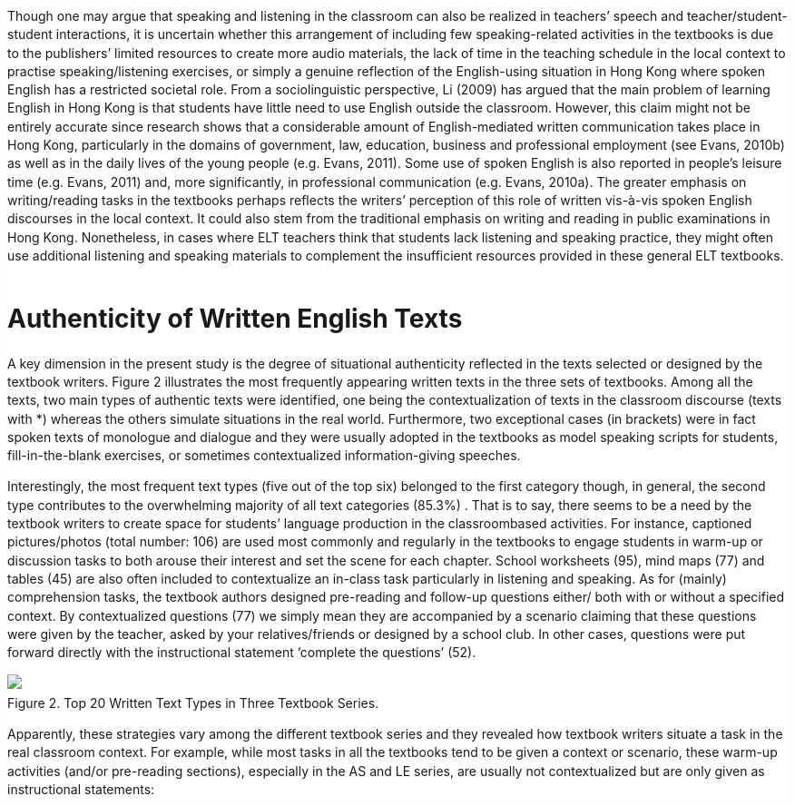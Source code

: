 Though one may argue that speaking and listening in the classroom can also be realized in teachers’ speech and teacher/student-student interactions, it is uncertain whether this arrangement of including few speaking-related activities in the textbooks is due to the publishers’ limited resources to create more audio materials, the lack of time in the teaching schedule in the local context to practise speaking/listening exercises, or simply a genuine reflection of the English-using situation in Hong Kong where spoken English has a restricted societal role. From a sociolinguistic perspective, Li (2009) has argued that the main problem of learning English in Hong Kong is that students have little need to use English outside the classroom. However, this claim might not be entirely accurate since research shows that a considerable amount of English-mediated written communication takes place in Hong Kong, particularly in the domains of government, law, education, business and professional employment (see Evans, 2010b) as well as in the daily lives of the young people (e.g. Evans, 2011). Some use of spoken English is also reported in people’s leisure time (e.g. Evans, 2011) and, more significantly, in professional communication (e.g. Evans, 2010a). The greater emphasis on writing/reading tasks in the textbooks perhaps reflects the writers’ perception of this role of written vis-à-vis spoken English discourses in the local context. It could also stem from the traditional emphasis on writing and reading in public examinations in Hong Kong. Nonetheless, in cases where ELT teachers think that students lack listening and speaking practice, they might often use additional listening and speaking materials to complement the insufficient resources provided in these general ELT textbooks.

# Authenticity of Written English Texts

A key dimension in the present study is the degree of situational authenticity reflected in the texts selected or designed by the textbook writers. Figure 2 illustrates the most frequently appearing written texts in the three sets of textbooks. Among all the texts, two main types of authentic texts were identified, one being the contextualization of texts in the classroom discourse (texts with \*) whereas the others simulate situations in the real world. Furthermore, two exceptional cases (in brackets) were in fact spoken texts of monologue and dialogue and they were usually adopted in the textbooks as model speaking scripts for students, fill-in-the-blank exercises, or sometimes contextualized information-giving speeches.

Interestingly, the most frequent text types (five out of the top six) belonged to the first category though, in general, the second type contributes to the overwhelming majority of all text categories $( 8 5 . 3 \% )$ . That is to say, there seems to be a need by the textbook writers to create space for students’ language production in the classroombased activities. For instance, captioned pictures/photos (total number: 106) are used most commonly and regularly in the textbooks to engage students in warm-up or discussion tasks to both arouse their interest and set the scene for each chapter. School worksheets (95), mind maps (77) and tables (45) are also often included to contextualize an in-class task particularly in listening and speaking. As for (mainly) comprehension tasks, the textbook authors designed pre-reading and follow-up questions either/ both with or without a specified context. By contextualized questions (77) we simply mean they are accompanied by a scenario claiming that these questions were given by the teacher, asked by your relatives/friends or designed by a school club. In other cases, questions were put forward directly with the instructional statement ‘complete the questions’ (52).

![](img/bda769d6e6137d549bf55195e1f4045c0431e7a280ccd8b2996e77d4833ba899.jpg)  
Figure 2. Top 20 Written Text Types in Three Textbook Series.

Apparently, these strategies vary among the different textbook series and they revealed how textbook writers situate a task in the real classroom context. For example, while most tasks in all the textbooks tend to be given a context or scenario, these warm-up activities (and/or pre-reading sections), especially in the AS and LE series, are usually not contextualized but are only given as instructional statements:
